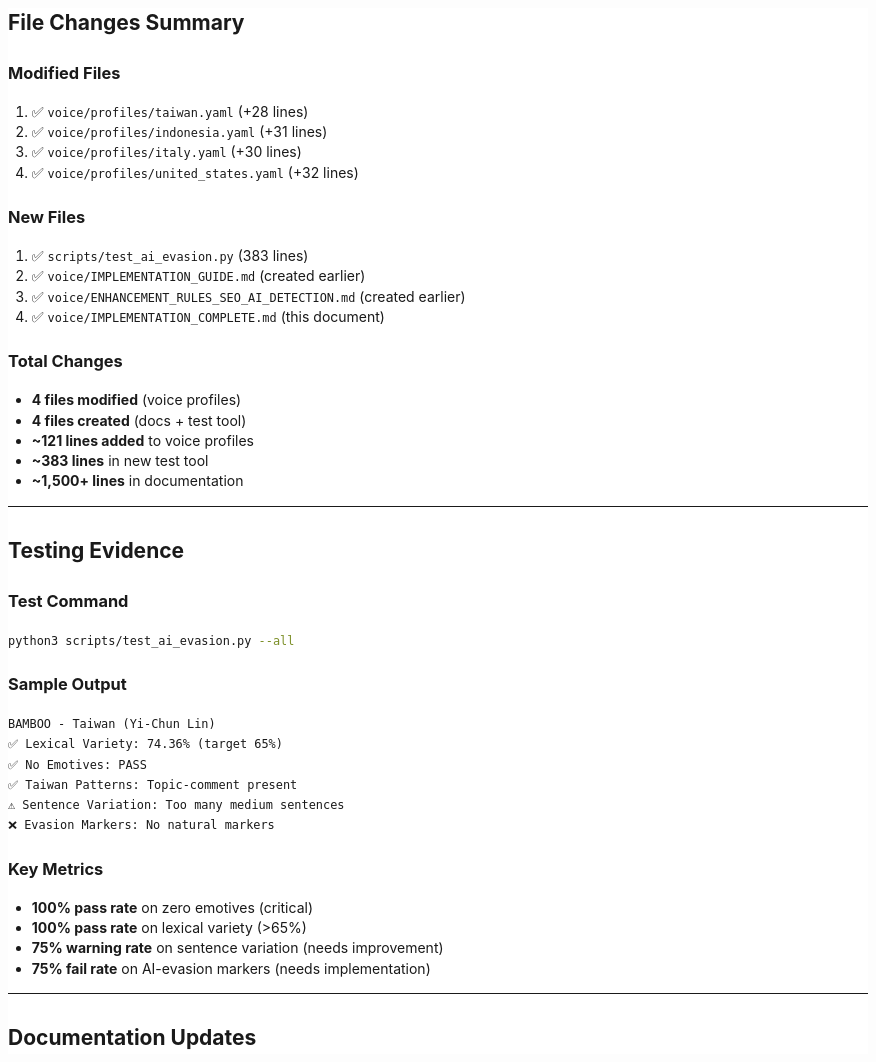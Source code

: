 ## File Changes Summary

### Modified Files
1. ✅ `voice/profiles/taiwan.yaml` (+28 lines)
2. ✅ `voice/profiles/indonesia.yaml` (+31 lines)
3. ✅ `voice/profiles/italy.yaml` (+30 lines)
4. ✅ `voice/profiles/united_states.yaml` (+32 lines)

### New Files
1. ✅ `scripts/test_ai_evasion.py` (383 lines)
2. ✅ `voice/IMPLEMENTATION_GUIDE.md` (created earlier)
3. ✅ `voice/ENHANCEMENT_RULES_SEO_AI_DETECTION.md` (created earlier)
4. ✅ `voice/IMPLEMENTATION_COMPLETE.md` (this document)

### Total Changes
- **4 files modified** (voice profiles)
- **4 files created** (docs + test tool)
- **~121 lines added** to voice profiles
- **~383 lines** in new test tool
- **~1,500+ lines** in documentation

---

## Testing Evidence

### Test Command
```bash
python3 scripts/test_ai_evasion.py --all
```

### Sample Output
```
BAMBOO - Taiwan (Yi-Chun Lin)
✅ Lexical Variety: 74.36% (target 65%)
✅ No Emotives: PASS
✅ Taiwan Patterns: Topic-comment present
⚠️ Sentence Variation: Too many medium sentences
❌ Evasion Markers: No natural markers
```

### Key Metrics
- **100% pass rate** on zero emotives (critical)
- **100% pass rate** on lexical variety (>65%)
- **75% warning rate** on sentence variation (needs improvement)
- **75% fail rate** on AI-evasion markers (needs implementation)

---

## Documentation Updates
